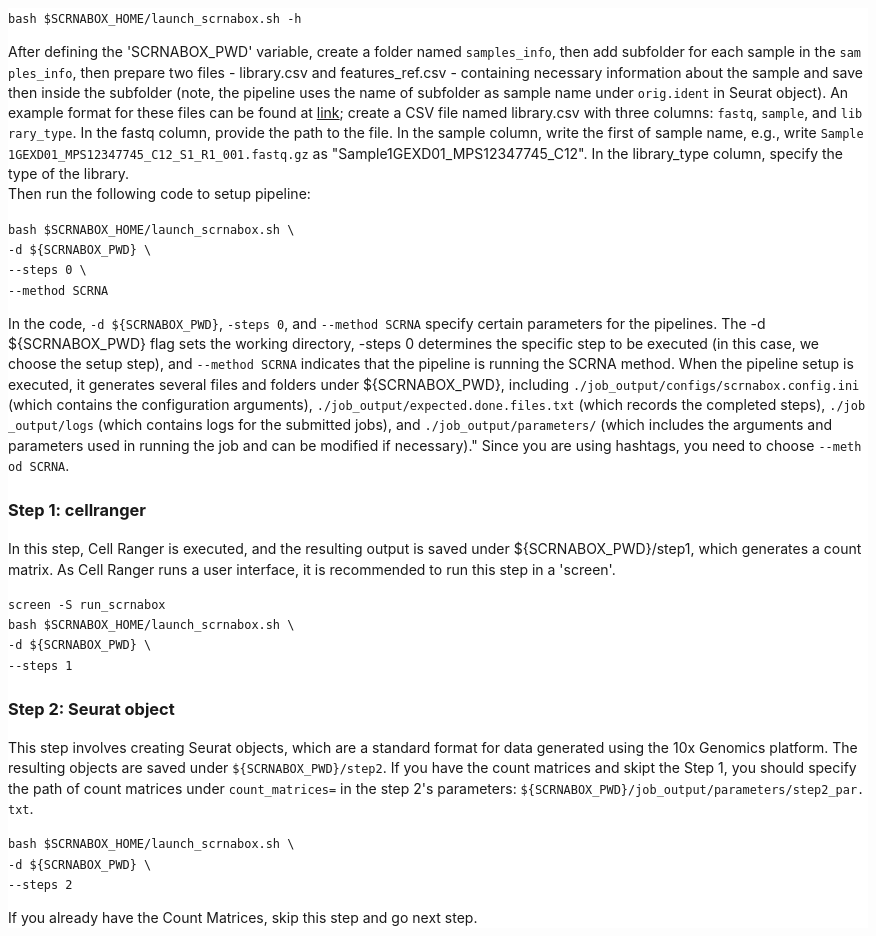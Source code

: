 ```
bash $SCRNABOX_HOME/launch_scrnabox.sh -h 
```

After defining the 'SCRNABOX_PWD' variable, create a folder named `samples_info`, then add subfolder for each sample in the `samples_info`, then prepare two files - library.csv and features_ref.csv - containing necessary information about the sample and save then inside the subfolder (note, the pipeline uses the name of subfolder as sample name under `orig.ident` in Seurat object). An example format for these files can be found at [link](https://github.com/neurobioinfo/scrnabox/tree/main/test_code/LaunchSamplescRNA); create a CSV file named library.csv with three columns: `fastq`, `sample`, and `library_type`. In the fastq column, provide the path to the file. In the sample column, write the first of sample name, e.g., write `Sample1GEXD01_MPS12347745_C12_S1_R1_001.fastq.gz` as "Sample1GEXD01_MPS12347745_C12". In the library_type column, specify the type of the library.  
Then run the following code to setup pipeline:
```
bash $SCRNABOX_HOME/launch_scrnabox.sh \
-d ${SCRNABOX_PWD} \
--steps 0 \
--method SCRNA
```
In the code, `-d ${SCRNABOX_PWD}`, `-steps 0`, and `--method SCRNA` specify certain parameters for the pipelines. The -d ${SCRNABOX_PWD} flag sets the working directory, -steps 0 determines the specific step to be executed (in this case, we choose the setup step), and `--method SCRNA` indicates that the pipeline is running the SCRNA method. When the pipeline setup is executed, it generates several files and folders under ${SCRNABOX_PWD}, including `./job_output/configs/scrnabox.config.ini` (which contains the configuration arguments), `./job_output/expected.done.files.txt` (which records the completed steps), `./job_output/logs` (which contains logs for the submitted jobs), and `./job_output/parameters/` (which includes the arguments and parameters used in running the job and can be modified if necessary)."  Since you are using hashtags, you need to choose `--method SCRNA`. 


### Step 1: cellranger
In this step, Cell Ranger is executed, and the resulting output is saved under ${SCRNABOX_PWD}/step1, which generates a count matrix. As Cell Ranger runs a user interface, it is recommended to run this step in a 'screen'.
```
screen -S run_scrnabox
bash $SCRNABOX_HOME/launch_scrnabox.sh \
-d ${SCRNABOX_PWD} \
--steps 1
```

### Step 2: Seurat object 
This step involves creating Seurat objects, which are a standard format for data generated using the 10x Genomics platform. The resulting objects are saved under  `${SCRNABOX_PWD}/step2`.  If you have the count matrices and skipt the Step 1, you should specify the path of count matrices under `count_matrices=` in the step 2's parameters: `${SCRNABOX_PWD}/job_output/parameters/step2_par.txt`. 
```
bash $SCRNABOX_HOME/launch_scrnabox.sh \
-d ${SCRNABOX_PWD} \
--steps 2
```
If you already have the Count Matrices, skip this step and go next step. 
